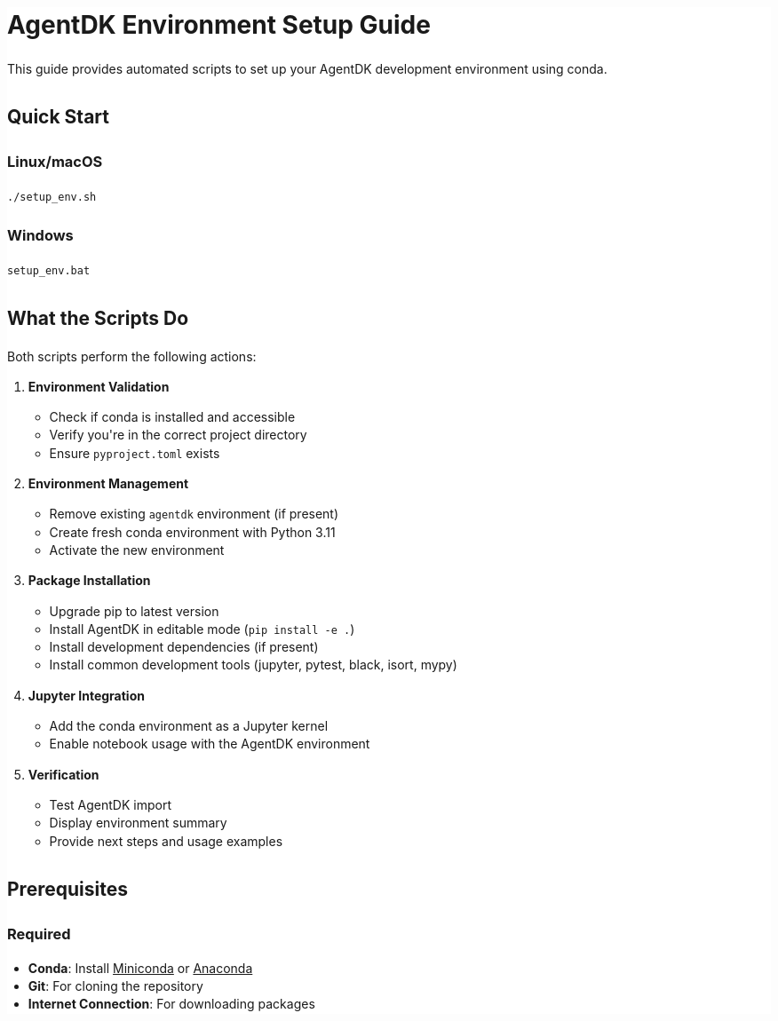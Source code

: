 # AgentDK Environment Setup Guide

This guide provides automated scripts to set up your AgentDK development environment using conda.

## Quick Start

### Linux/macOS
```bash
./setup_env.sh
```

### Windows
```cmd
setup_env.bat
```

## What the Scripts Do

Both scripts perform the following actions:

1. **Environment Validation**
   - Check if conda is installed and accessible
   - Verify you're in the correct project directory
   - Ensure `pyproject.toml` exists

2. **Environment Management**
   - Remove existing `agentdk` environment (if present)
   - Create fresh conda environment with Python 3.11
   - Activate the new environment

3. **Package Installation**
   - Upgrade pip to latest version
   - Install AgentDK in editable mode (`pip install -e .`)
   - Install development dependencies (if present)
   - Install common development tools (jupyter, pytest, black, isort, mypy)

4. **Jupyter Integration**
   - Add the conda environment as a Jupyter kernel
   - Enable notebook usage with the AgentDK environment

5. **Verification**
   - Test AgentDK import
   - Display environment summary
   - Provide next steps and usage examples

## Prerequisites

### Required
- **Conda**: Install [Miniconda](https://docs.conda.io/en/latest/miniconda.html) or [Anaconda](https://www.anaconda.com/products/distribution)
- **Git**: For cloning the repository
- **Internet Connection**: For downloading packages
